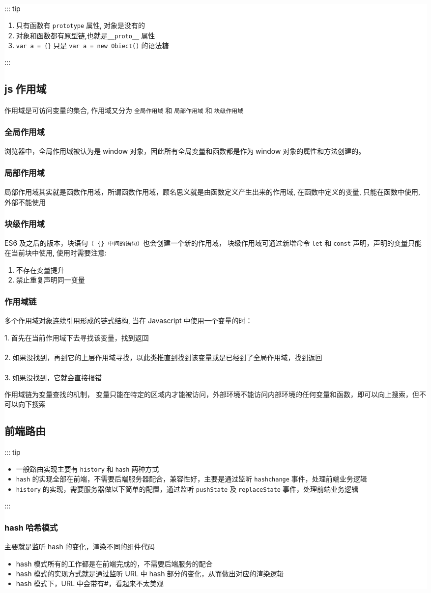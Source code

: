 ::: tip

1. 只有函数有 `prototype` 属性, 对象是没有的
2. 对象和函数都有原型链,也就是`__proto__` 属性
3. `var a = {}` 只是 `var a = new Obiect()` 的语法糖

:::

## js 作用域

作用域是可访问变量的集合, 作用域又分为 `全局作用域` 和 `局部作用域` 和 `块级作用域`

### 全局作用域

浏览器中，全局作用域被认为是 window 对象，因此所有全局变量和函数都是作为 window 对象的属性和方法创建的。

### 局部作用域

局部作用域其实就是函数作用域，所谓函数作用域，顾名思义就是由函数定义产生出来的作用域, 在函数中定义的变量, 只能在函数中使用, 外部不能使用

### 块级作用域

ES6 及之后的版本，块语句`（ {} 中间的语句）`也会创建一个新的作用域， 块级作用域可通过新增命令 `let` 和 `const` 声明，声明的变量只能在当前块中使用, 使用时需要注意:

1.  不存在变量提升
2.  禁止重复声明同一变量

### 作用域链

多个作用域对象连续引用形成的链式结构, 当在 Javascript 中使用一个变量的时：

<div class="f1">
  1. 首先在当前作用域下去寻找该变量，找到返回 <br><br>
  2. 如果没找到，再到它的上层作用域寻找，以此类推直到找到该变量或是已经到了全局作用域，找到返回<br><br>
  3. 如果没找到，它就会直接报错
</div>

作用域链为变量查找的机制， 变量只能在特定的区域内才能被访问，外部环境不能访问内部环境的任何变量和函数，即可以向上搜索，但不可以向下搜索

## 前端路由

::: tip

- 一般路由实现主要有 `history` 和 `hash` 两种方式
- `hash` 的实现全部在前端，不需要后端服务器配合，兼容性好，主要是通过监听 `hashchange` 事件，处理前端业务逻辑
- `history` 的实现，需要服务器做以下简单的配置，通过监听 `pushState` 及 `replaceState` 事件，处理前端业务逻辑

:::

### hash 哈希模式

主要就是监听 hash 的变化，渲染不同的组件代码

- hash 模式所有的工作都是在前端完成的，不需要后端服务的配合
- hash 模式的实现方式就是通过监听 URL 中 hash 部分的变化，从而做出对应的渲染逻辑
- hash 模式下，URL 中会带有#，看起来不太美观
